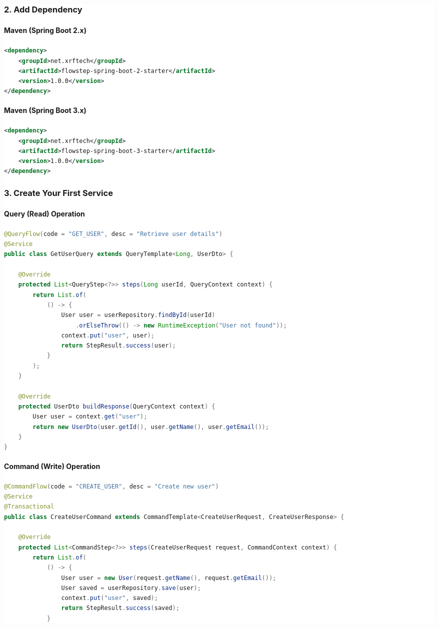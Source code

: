 ### 2. Add Dependency

#### Maven (Spring Boot 2.x)
```xml
<dependency>
    <groupId>net.xrftech</groupId>
    <artifactId>flowstep-spring-boot-2-starter</artifactId>
    <version>1.0.0</version>
</dependency>
```

#### Maven (Spring Boot 3.x)
```xml
<dependency>
    <groupId>net.xrftech</groupId>
    <artifactId>flowstep-spring-boot-3-starter</artifactId>
    <version>1.0.0</version>
</dependency>
```

### 3. Create Your First Service

#### Query (Read) Operation
```java
@QueryFlow(code = "GET_USER", desc = "Retrieve user details")
@Service
public class GetUserQuery extends QueryTemplate<Long, UserDto> {
    
    @Override
    protected List<QueryStep<?>> steps(Long userId, QueryContext context) {
        return List.of(
            () -> {
                User user = userRepository.findById(userId)
                    .orElseThrow(() -> new RuntimeException("User not found"));
                context.put("user", user);
                return StepResult.success(user);
            }
        );
    }
    
    @Override
    protected UserDto buildResponse(QueryContext context) {
        User user = context.get("user");
        return new UserDto(user.getId(), user.getName(), user.getEmail());
    }
}
```

#### Command (Write) Operation
```java
@CommandFlow(code = "CREATE_USER", desc = "Create new user")
@Service
@Transactional
public class CreateUserCommand extends CommandTemplate<CreateUserRequest, CreateUserResponse> {
    
    @Override
    protected List<CommandStep<?>> steps(CreateUserRequest request, CommandContext context) {
        return List.of(
            () -> {
                User user = new User(request.getName(), request.getEmail());
                User saved = userRepository.save(user);
                context.put("user", saved);
                return StepResult.success(saved);
            }
```